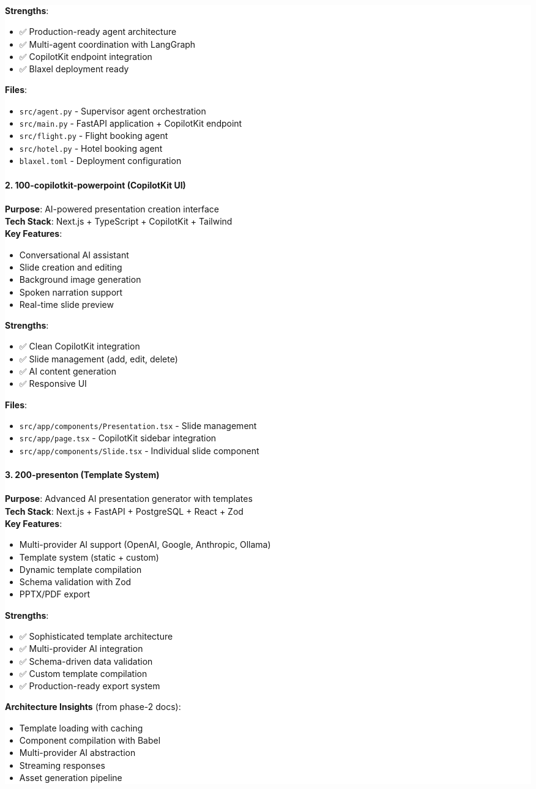 **Strengths**:
- ✅ Production-ready agent architecture
- ✅ Multi-agent coordination with LangGraph
- ✅ CopilotKit endpoint integration
- ✅ Blaxel deployment ready

**Files**:
- `src/agent.py` - Supervisor agent orchestration
- `src/main.py` - FastAPI application + CopilotKit endpoint
- `src/flight.py` - Flight booking agent
- `src/hotel.py` - Hotel booking agent
- `blaxel.toml` - Deployment configuration

#### 2. **100-copilotkit-powerpoint** (CopilotKit UI)
**Purpose**: AI-powered presentation creation interface  
**Tech Stack**: Next.js + TypeScript + CopilotKit + Tailwind  
**Key Features**:
- Conversational AI assistant
- Slide creation and editing
- Background image generation
- Spoken narration support
- Real-time slide preview

**Strengths**:
- ✅ Clean CopilotKit integration
- ✅ Slide management (add, edit, delete)
- ✅ AI content generation
- ✅ Responsive UI

**Files**:
- `src/app/components/Presentation.tsx` - Slide management
- `src/app/page.tsx` - CopilotKit sidebar integration
- `src/app/components/Slide.tsx` - Individual slide component

#### 3. **200-presenton** (Template System)
**Purpose**: Advanced AI presentation generator with templates  
**Tech Stack**: Next.js + FastAPI + PostgreSQL + React + Zod  
**Key Features**:
- Multi-provider AI support (OpenAI, Google, Anthropic, Ollama)
- Template system (static + custom)
- Dynamic template compilation
- Schema validation with Zod
- PPTX/PDF export

**Strengths**:
- ✅ Sophisticated template architecture
- ✅ Multi-provider AI integration
- ✅ Schema-driven data validation
- ✅ Custom template compilation
- ✅ Production-ready export system

**Architecture Insights** (from phase-2 docs):
- Template loading with caching
- Component compilation with Babel
- Multi-provider AI abstraction
- Streaming responses
- Asset generation pipeline
